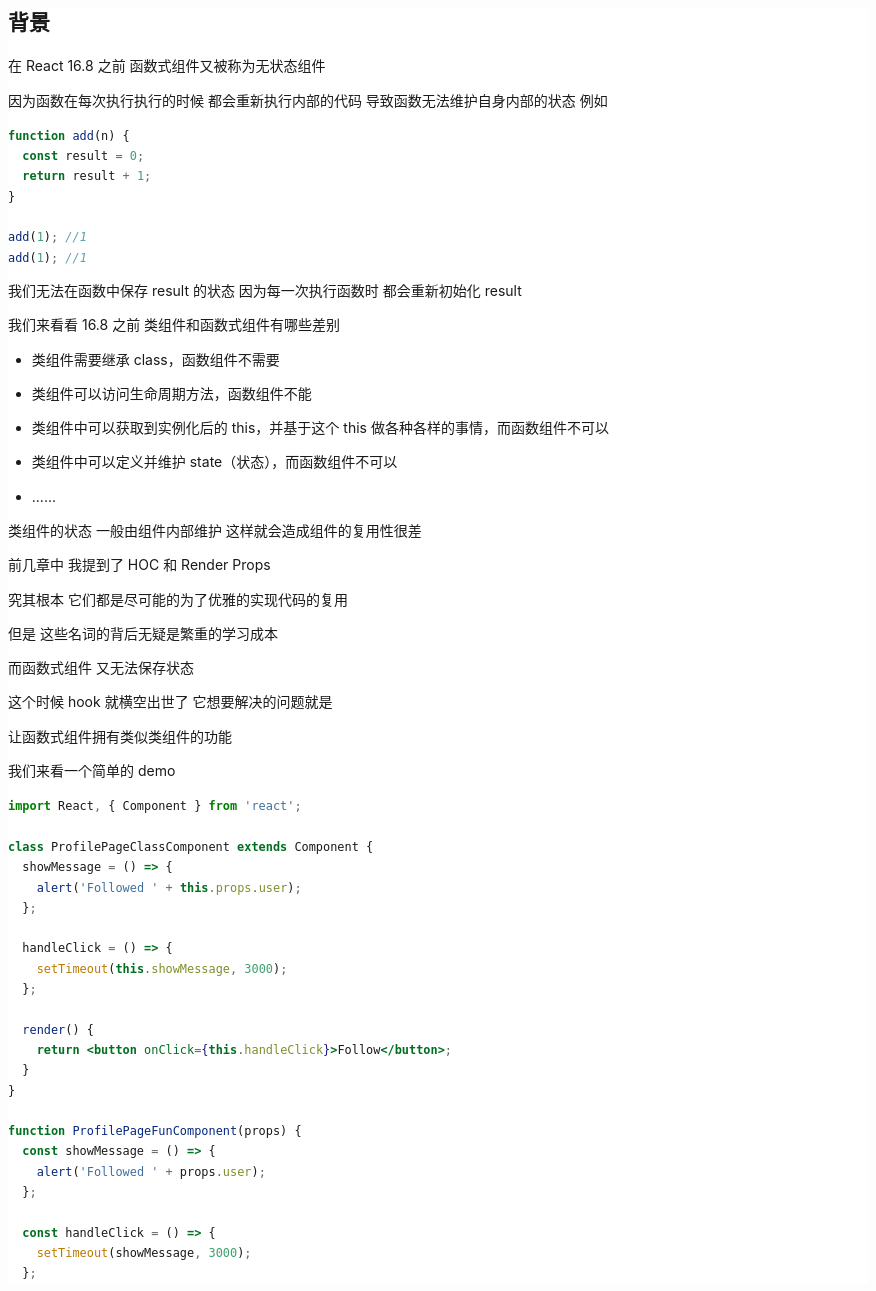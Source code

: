 ## 背景

在 React 16.8 之前 函数式组件又被称为无状态组件

因为函数在每次执行执行的时候 都会重新执行内部的代码 导致函数无法维护自身内部的状态 例如

```js
function add(n) {
  const result = 0;
  return result + 1;
}

add(1); //1
add(1); //1
```

我们无法在函数中保存 result 的状态 因为每一次执行函数时 都会重新初始化 result

我们来看看 16.8 之前 类组件和函数式组件有哪些差别

- 类组件需要继承 class，函数组件不需要

- 类组件可以访问生命周期方法，函数组件不能

- 类组件中可以获取到实例化后的 this，并基于这个 this 做各种各样的事情，而函数组件不可以

- 类组件中可以定义并维护 state（状态），而函数组件不可以

- ......

类组件的状态 一般由组件内部维护 这样就会造成组件的复用性很差

前几章中 我提到了 HOC 和 Render Props

究其根本 它们都是尽可能的为了优雅的实现代码的复用

但是 这些名词的背后无疑是繁重的学习成本

而函数式组件 又无法保存状态

这个时候 hook 就横空出世了 它想要解决的问题就是

让函数式组件拥有类似类组件的功能

我们来看一个简单的 demo

```jsx
import React, { Component } from 'react';

class ProfilePageClassComponent extends Component {
  showMessage = () => {
    alert('Followed ' + this.props.user);
  };

  handleClick = () => {
    setTimeout(this.showMessage, 3000);
  };

  render() {
    return <button onClick={this.handleClick}>Follow</button>;
  }
}

function ProfilePageFunComponent(props) {
  const showMessage = () => {
    alert('Followed ' + props.user);
  };

  const handleClick = () => {
    setTimeout(showMessage, 3000);
  };

```